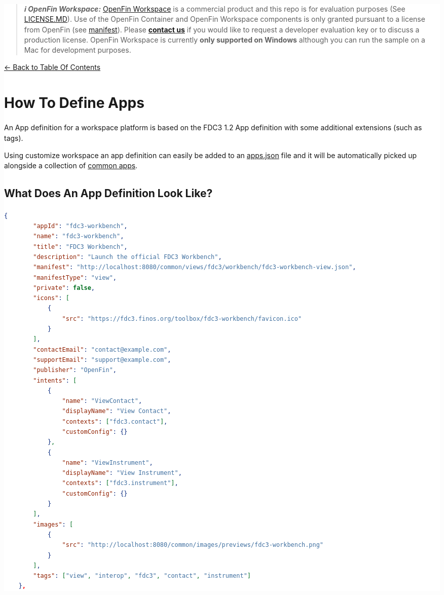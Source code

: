 > **_:information_source: OpenFin Workspace:_** [OpenFin Workspace](https://www.openfin.co/workspace/) is a commercial product and this repo is for evaluation purposes (See [LICENSE.MD](../LICENSE.MD)). Use of the OpenFin Container and OpenFin Workspace components is only granted pursuant to a license from OpenFin (see [manifest](../public/manifest.fin.json)). Please [**contact us**](https://www.openfin.co/workspace/poc/) if you would like to request a developer evaluation key or to discuss a production license.
> OpenFin Workspace is currently **only supported on Windows** although you can run the sample on a Mac for development purposes.

[<- Back to Table Of Contents](../README.md)

# How To Define Apps

An App definition for a workspace platform is based on the FDC3 1.2 App definition with some additional extensions (such as tags).

Using customize workspace an app definition can easily be added to an [apps.json](../public/apps.json) file and it will be automatically picked up alongside a collection of [common apps](../../common/public/apps.json).

## What Does An App Definition Look Like?

```json
{
        "appId": "fdc3-workbench",
        "name": "fdc3-workbench",
        "title": "FDC3 Workbench",
        "description": "Launch the official FDC3 Workbench",
        "manifest": "http://localhost:8080/common/views/fdc3/workbench/fdc3-workbench-view.json",
        "manifestType": "view",
        "private": false,
        "icons": [
            {
                "src": "https://fdc3.finos.org/toolbox/fdc3-workbench/favicon.ico"
            }
        ],
        "contactEmail": "contact@example.com",
        "supportEmail": "support@example.com",
        "publisher": "OpenFin",
        "intents": [
            {
                "name": "ViewContact",
                "displayName": "View Contact",
                "contexts": ["fdc3.contact"],
                "customConfig": {}
            },
            {
                "name": "ViewInstrument",
                "displayName": "View Instrument",
                "contexts": ["fdc3.instrument"],
                "customConfig": {}
            }
        ],
        "images": [
            {
                "src": "http://localhost:8080/common/images/previews/fdc3-workbench.png"
            }
        ],
        "tags": ["view", "interop", "fdc3", "contact", "instrument"]
    },
```
